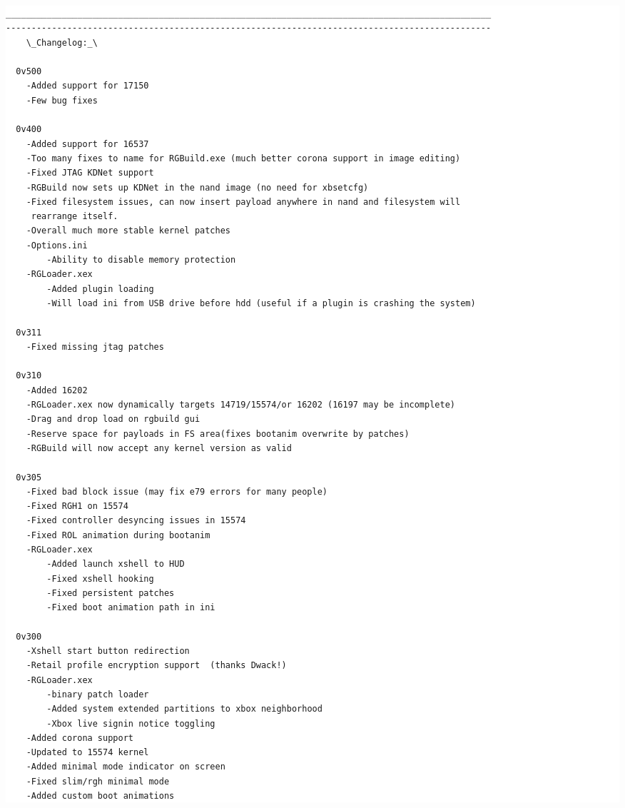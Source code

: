	_______________________________________________________________________________________________     
	-----------------------------------------------------------------------------------------------
        \_Changelog:_\
	
	  0v500
	    -Added support for 17150
		-Few bug fixes
	
	  0v400
		-Added support for 16537
		-Too many fixes to name for RGBuild.exe (much better corona support in image editing)
		-Fixed JTAG KDNet support
		-RGBuild now sets up KDNet in the nand image (no need for xbsetcfg)
		-Fixed filesystem issues, can now insert payload anywhere in nand and filesystem will 
		 rearrange itself.
		-Overall much more stable kernel patches
		-Options.ini
			-Ability to disable memory protection
		-RGLoader.xex
			-Added plugin loading
			-Will load ini from USB drive before hdd (useful if a plugin is crashing the system)

	  0v311
		-Fixed missing jtag patches

	  0v310
		-Added 16202
		-RGLoader.xex now dynamically targets 14719/15574/or 16202 (16197 may be incomplete)
		-Drag and drop load on rgbuild gui
		-Reserve space for payloads in FS area(fixes bootanim overwrite by patches)
		-RGBuild will now accept any kernel version as valid

	  0v305
		-Fixed bad block issue (may fix e79 errors for many people)
		-Fixed RGH1 on 15574
		-Fixed controller desyncing issues in 15574
		-Fixed ROL animation during bootanim
		-RGLoader.xex
			-Added launch xshell to HUD
			-Fixed xshell hooking
			-Fixed persistent patches
			-Fixed boot animation path in ini
	 
	  0v300
		-Xshell start button redirection
		-Retail profile encryption support  (thanks Dwack!)
		-RGLoader.xex
			-binary patch loader
			-Added system extended partitions to xbox neighborhood
			-Xbox live signin notice toggling
		-Added corona support
		-Updated to 15574 kernel
		-Added minimal mode indicator on screen
		-Fixed slim/rgh minimal mode
		-Added custom boot animations
